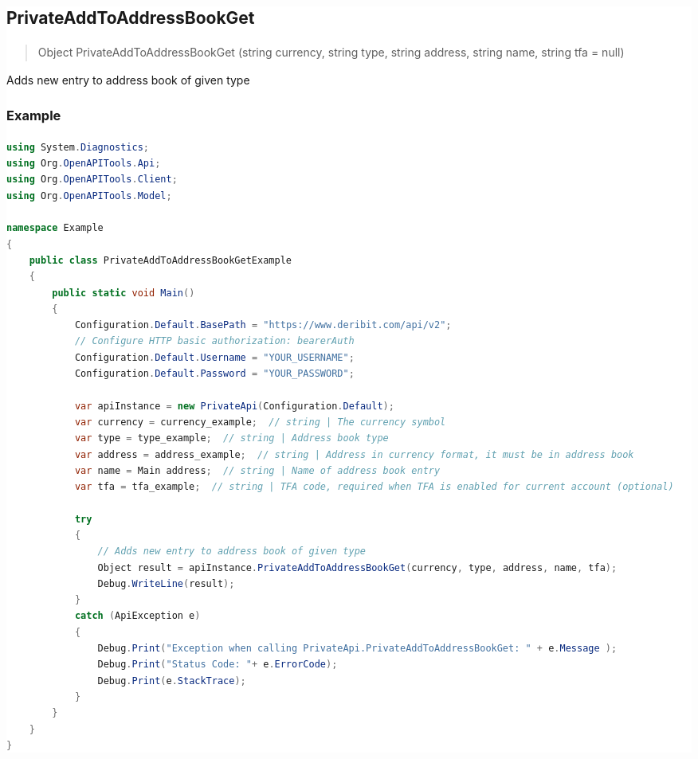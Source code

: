 

## PrivateAddToAddressBookGet

> Object PrivateAddToAddressBookGet (string currency, string type, string address, string name, string tfa = null)

Adds new entry to address book of given type

### Example

```csharp
using System.Diagnostics;
using Org.OpenAPITools.Api;
using Org.OpenAPITools.Client;
using Org.OpenAPITools.Model;

namespace Example
{
    public class PrivateAddToAddressBookGetExample
    {
        public static void Main()
        {
            Configuration.Default.BasePath = "https://www.deribit.com/api/v2";
            // Configure HTTP basic authorization: bearerAuth
            Configuration.Default.Username = "YOUR_USERNAME";
            Configuration.Default.Password = "YOUR_PASSWORD";

            var apiInstance = new PrivateApi(Configuration.Default);
            var currency = currency_example;  // string | The currency symbol
            var type = type_example;  // string | Address book type
            var address = address_example;  // string | Address in currency format, it must be in address book
            var name = Main address;  // string | Name of address book entry
            var tfa = tfa_example;  // string | TFA code, required when TFA is enabled for current account (optional) 

            try
            {
                // Adds new entry to address book of given type
                Object result = apiInstance.PrivateAddToAddressBookGet(currency, type, address, name, tfa);
                Debug.WriteLine(result);
            }
            catch (ApiException e)
            {
                Debug.Print("Exception when calling PrivateApi.PrivateAddToAddressBookGet: " + e.Message );
                Debug.Print("Status Code: "+ e.ErrorCode);
                Debug.Print(e.StackTrace);
            }
        }
    }
}
```
